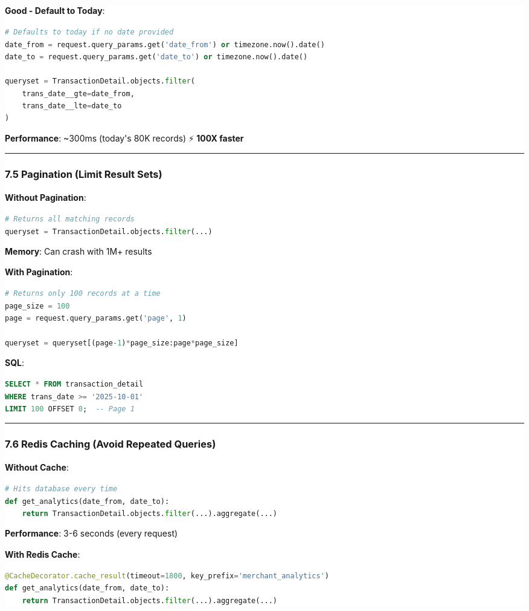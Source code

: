 **Good - Default to Today**:
```python
# Defaults to today if no date provided
date_from = request.query_params.get('date_from') or timezone.now().date()
date_to = request.query_params.get('date_to') or timezone.now().date()

queryset = TransactionDetail.objects.filter(
    trans_date__gte=date_from,
    trans_date__lte=date_to
)
```
**Performance**: ~300ms (today's 80K records) ⚡ **100X faster**

---

### 7.5 Pagination (Limit Result Sets)

**Without Pagination**:
```python
# Returns all matching records
queryset = TransactionDetail.objects.filter(...)
```
**Memory**: Can crash with 1M+ results

**With Pagination**:
```python
# Returns only 100 records at a time
page_size = 100
page = request.query_params.get('page', 1)

queryset = queryset[(page-1)*page_size:page*page_size]
```

**SQL**:
```sql
SELECT * FROM transaction_detail
WHERE trans_date >= '2025-10-01'
LIMIT 100 OFFSET 0;  -- Page 1
```

---

### 7.6 Redis Caching (Avoid Repeated Queries)

**Without Cache**:
```python
# Hits database every time
def get_analytics(date_from, date_to):
    return TransactionDetail.objects.filter(...).aggregate(...)
```
**Performance**: 3-6 seconds (every request)

**With Redis Cache**:
```python
@CacheDecorator.cache_result(timeout=1800, key_prefix='merchant_analytics')
def get_analytics(date_from, date_to):
    return TransactionDetail.objects.filter(...).aggregate(...)
```
